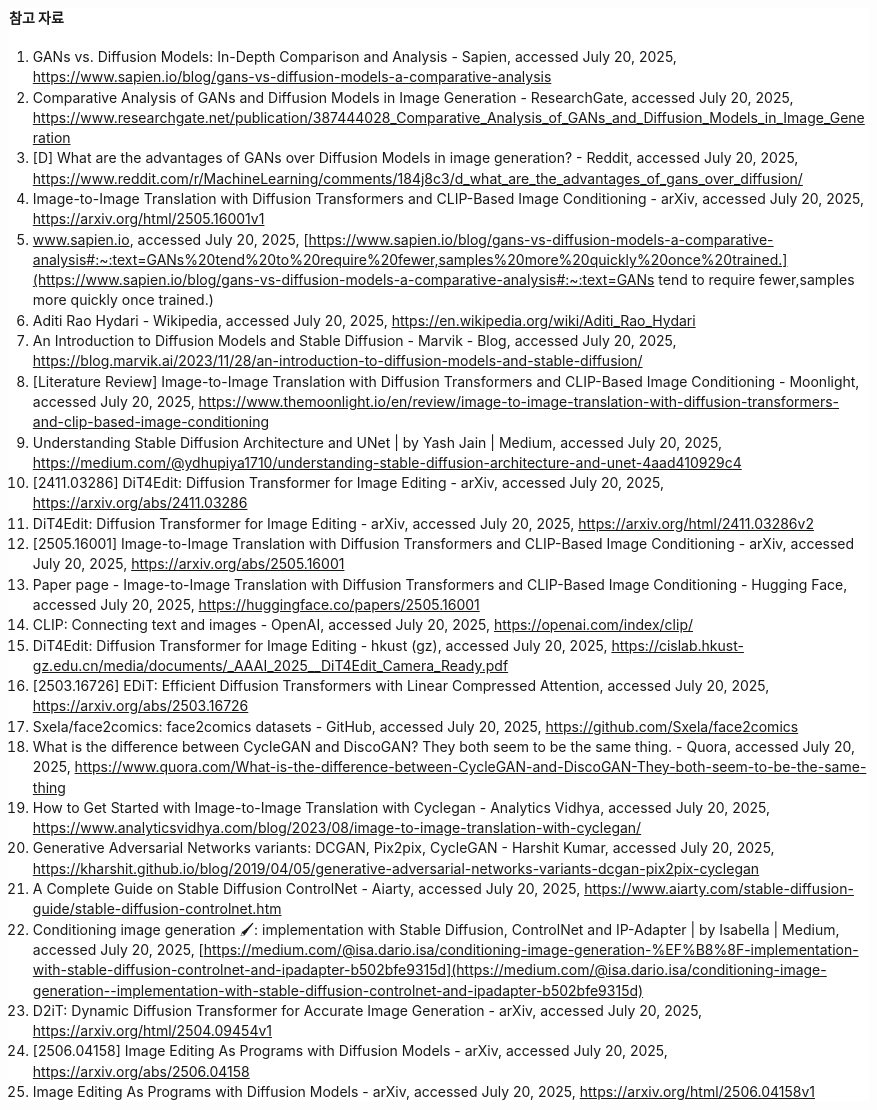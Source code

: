 #### **참고 자료**

1. GANs vs. Diffusion Models: In-Depth Comparison and Analysis - Sapien, accessed July 20, 2025, https://www.sapien.io/blog/gans-vs-diffusion-models-a-comparative-analysis
2. Comparative Analysis of GANs and Diffusion Models in Image Generation - ResearchGate, accessed July 20, 2025, https://www.researchgate.net/publication/387444028_Comparative_Analysis_of_GANs_and_Diffusion_Models_in_Image_Generation
3. [D] What are the advantages of GANs over Diffusion Models in image generation? - Reddit, accessed July 20, 2025, https://www.reddit.com/r/MachineLearning/comments/184j8c3/d_what_are_the_advantages_of_gans_over_diffusion/
4. Image-to-Image Translation with Diffusion Transformers and CLIP-Based Image Conditioning - arXiv, accessed July 20, 2025, https://arxiv.org/html/2505.16001v1
5. www.sapien.io, accessed July 20, 2025, [https://www.sapien.io/blog/gans-vs-diffusion-models-a-comparative-analysis#:~:text=GANs%20tend%20to%20require%20fewer,samples%20more%20quickly%20once%20trained.](https://www.sapien.io/blog/gans-vs-diffusion-models-a-comparative-analysis#:~:text=GANs tend to require fewer,samples more quickly once trained.)
6. Aditi Rao Hydari - Wikipedia, accessed July 20, 2025, https://en.wikipedia.org/wiki/Aditi_Rao_Hydari
7. An Introduction to Diffusion Models and Stable Diffusion - Marvik - Blog, accessed July 20, 2025, https://blog.marvik.ai/2023/11/28/an-introduction-to-diffusion-models-and-stable-diffusion/
8. [Literature Review] Image-to-Image Translation with Diffusion Transformers and CLIP-Based Image Conditioning - Moonlight, accessed July 20, 2025, https://www.themoonlight.io/en/review/image-to-image-translation-with-diffusion-transformers-and-clip-based-image-conditioning
9. Understanding Stable Diffusion Architecture and UNet | by Yash Jain | Medium, accessed July 20, 2025, https://medium.com/@ydhupiya1710/understanding-stable-diffusion-architecture-and-unet-4aad410929c4
10. [2411.03286] DiT4Edit: Diffusion Transformer for Image Editing - arXiv, accessed July 20, 2025, https://arxiv.org/abs/2411.03286
11. DiT4Edit: Diffusion Transformer for Image Editing - arXiv, accessed July 20, 2025, https://arxiv.org/html/2411.03286v2
12. [2505.16001] Image-to-Image Translation with Diffusion Transformers and CLIP-Based Image Conditioning - arXiv, accessed July 20, 2025, https://arxiv.org/abs/2505.16001
13. Paper page - Image-to-Image Translation with Diffusion Transformers and CLIP-Based Image Conditioning - Hugging Face, accessed July 20, 2025, https://huggingface.co/papers/2505.16001
14. CLIP: Connecting text and images - OpenAI, accessed July 20, 2025, https://openai.com/index/clip/
15. DiT4Edit: Diffusion Transformer for Image Editing - hkust (gz), accessed July 20, 2025, https://cislab.hkust-gz.edu.cn/media/documents/_AAAI_2025__DiT4Edit_Camera_Ready.pdf
16. [2503.16726] EDiT: Efficient Diffusion Transformers with Linear Compressed Attention, accessed July 20, 2025, https://arxiv.org/abs/2503.16726
17. Sxela/face2comics: face2comics datasets - GitHub, accessed July 20, 2025, https://github.com/Sxela/face2comics
18. What is the difference between CycleGAN and DiscoGAN? They both seem to be the same thing. - Quora, accessed July 20, 2025, https://www.quora.com/What-is-the-difference-between-CycleGAN-and-DiscoGAN-They-both-seem-to-be-the-same-thing
19. How to Get Started with Image-to-Image Translation with Cyclegan - Analytics Vidhya, accessed July 20, 2025, https://www.analyticsvidhya.com/blog/2023/08/image-to-image-translation-with-cyclegan/
20. Generative Adversarial Networks variants: DCGAN, Pix2pix, CycleGAN - Harshit Kumar, accessed July 20, 2025, https://kharshit.github.io/blog/2019/04/05/generative-adversarial-networks-variants-dcgan-pix2pix-cyclegan
21. A Complete Guide on Stable Diffusion ControlNet - Aiarty, accessed July 20, 2025, https://www.aiarty.com/stable-diffusion-guide/stable-diffusion-controlnet.htm
22. Conditioning image generation 🖌️: implementation with Stable Diffusion, ControlNet and IP-Adapter | by Isabella | Medium, accessed July 20, 2025, [https://medium.com/@isa.dario.isa/conditioning-image-generation-%EF%B8%8F-implementation-with-stable-diffusion-controlnet-and-ipadapter-b502bfe9315d](https://medium.com/@isa.dario.isa/conditioning-image-generation-️-implementation-with-stable-diffusion-controlnet-and-ipadapter-b502bfe9315d)
23. D2iT: Dynamic Diffusion Transformer for Accurate Image Generation - arXiv, accessed July 20, 2025, https://arxiv.org/html/2504.09454v1
24. [2506.04158] Image Editing As Programs with Diffusion Models - arXiv, accessed July 20, 2025, https://arxiv.org/abs/2506.04158
25. Image Editing As Programs with Diffusion Models - arXiv, accessed July 20, 2025, https://arxiv.org/html/2506.04158v1